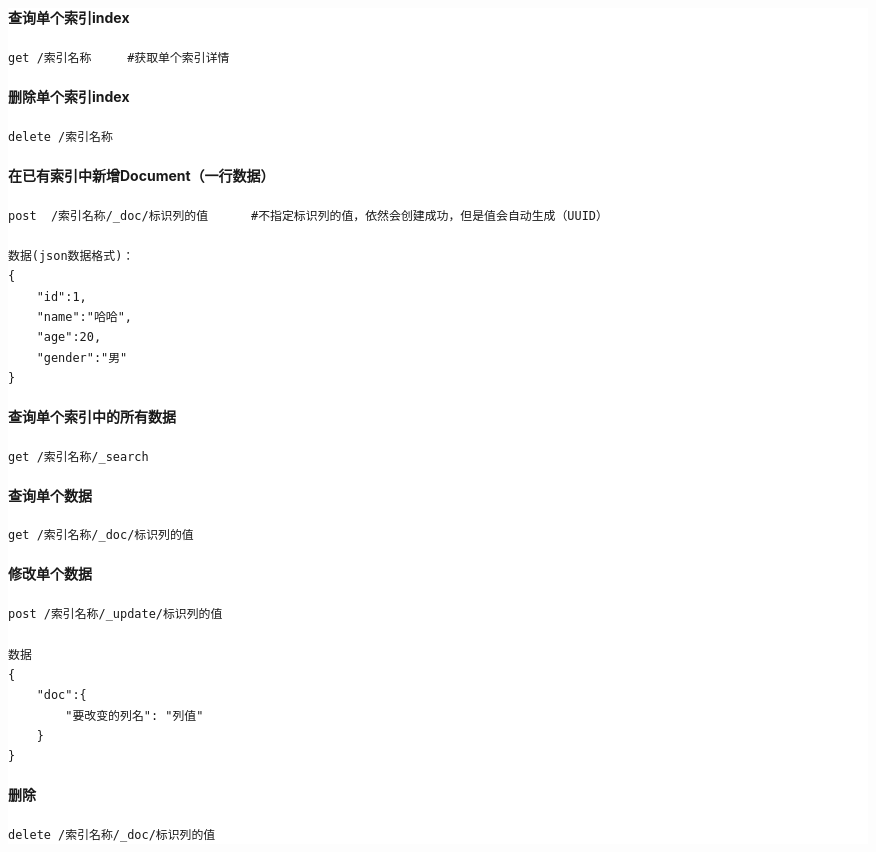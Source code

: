 #### 查询单个索引index

```
get /索引名称     #获取单个索引详情
```

#### 删除单个索引index

```
delete /索引名称
```

#### 在已有索引中新增Document（一行数据）

```
post  /索引名称/_doc/标识列的值      #不指定标识列的值，依然会创建成功，但是值会自动生成（UUID）

数据(json数据格式)：
{
    "id":1,
    "name":"哈哈",
    "age":20,
    "gender":"男"
}
```

#### 查询单个索引中的所有数据

```
get /索引名称/_search
```

#### 查询单个数据

```
get /索引名称/_doc/标识列的值    
```

#### 修改单个数据

```
post /索引名称/_update/标识列的值

数据
{
    "doc":{
        "要改变的列名": "列值"
    }
}
```

#### 删除

```
delete /索引名称/_doc/标识列的值
```
